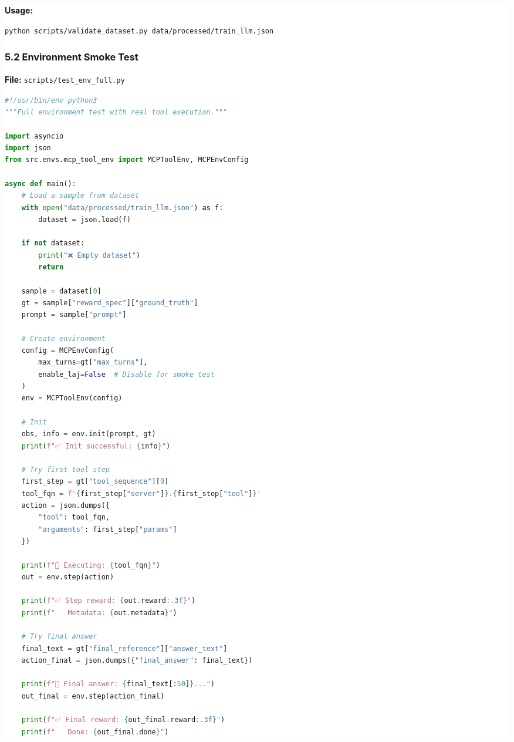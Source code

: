 **Usage:**
```bash
python scripts/validate_dataset.py data/processed/train_llm.json
```

### 5.2 Environment Smoke Test

**File:** `scripts/test_env_full.py`

```python
#!/usr/bin/env python3
"""Full environment test with real tool execution."""

import asyncio
import json
from src.envs.mcp_tool_env import MCPToolEnv, MCPEnvConfig

async def main():
    # Load a sample from dataset
    with open("data/processed/train_llm.json") as f:
        dataset = json.load(f)

    if not dataset:
        print("❌ Empty dataset")
        return

    sample = dataset[0]
    gt = sample["reward_spec"]["ground_truth"]
    prompt = sample["prompt"]

    # Create environment
    config = MCPEnvConfig(
        max_turns=gt["max_turns"],
        enable_laj=False  # Disable for smoke test
    )
    env = MCPToolEnv(config)

    # Init
    obs, info = env.init(prompt, gt)
    print(f"✅ Init successful: {info}")

    # Try first tool step
    first_step = gt["tool_sequence"][0]
    tool_fqn = f'{first_step["server"]}.{first_step["tool"]}'
    action = json.dumps({
        "tool": tool_fqn,
        "arguments": first_step["params"]
    })

    print(f"🔧 Executing: {tool_fqn}")
    out = env.step(action)

    print(f"✅ Step reward: {out.reward:.3f}")
    print(f"   Metadata: {out.metadata}")

    # Try final answer
    final_text = gt["final_reference"]["answer_text"]
    action_final = json.dumps({"final_answer": final_text})

    print(f"📝 Final answer: {final_text[:50]}...")
    out_final = env.step(action_final)

    print(f"✅ Final reward: {out_final.reward:.3f}")
    print(f"   Done: {out_final.done}")

```
